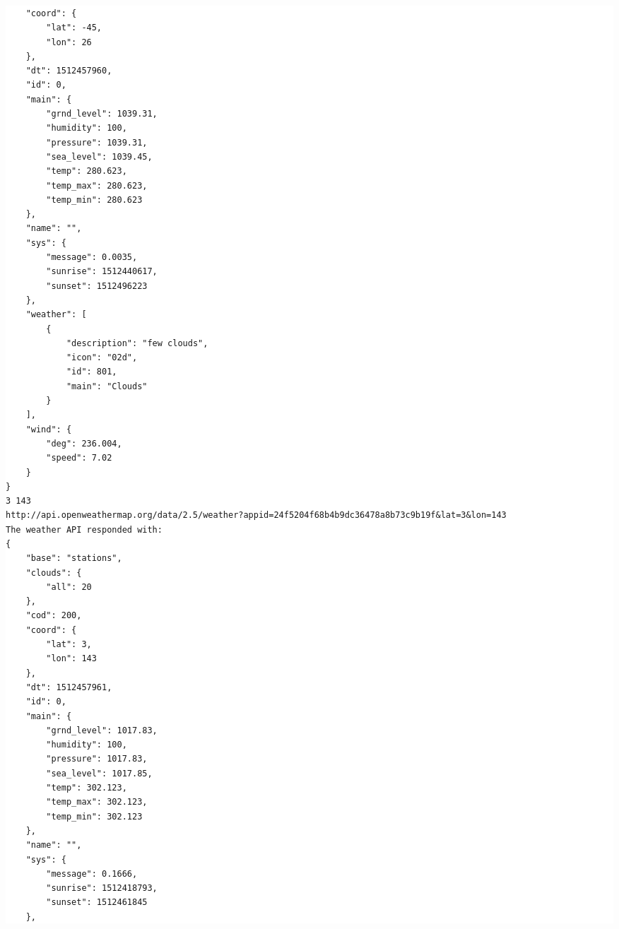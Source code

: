         "coord": {
            "lat": -45,
            "lon": 26
        },
        "dt": 1512457960,
        "id": 0,
        "main": {
            "grnd_level": 1039.31,
            "humidity": 100,
            "pressure": 1039.31,
            "sea_level": 1039.45,
            "temp": 280.623,
            "temp_max": 280.623,
            "temp_min": 280.623
        },
        "name": "",
        "sys": {
            "message": 0.0035,
            "sunrise": 1512440617,
            "sunset": 1512496223
        },
        "weather": [
            {
                "description": "few clouds",
                "icon": "02d",
                "id": 801,
                "main": "Clouds"
            }
        ],
        "wind": {
            "deg": 236.004,
            "speed": 7.02
        }
    }
    3 143
    http://api.openweathermap.org/data/2.5/weather?appid=24f5204f68b4b9dc36478a8b73c9b19f&lat=3&lon=143
    The weather API responded with: 
    {
        "base": "stations",
        "clouds": {
            "all": 20
        },
        "cod": 200,
        "coord": {
            "lat": 3,
            "lon": 143
        },
        "dt": 1512457961,
        "id": 0,
        "main": {
            "grnd_level": 1017.83,
            "humidity": 100,
            "pressure": 1017.83,
            "sea_level": 1017.85,
            "temp": 302.123,
            "temp_max": 302.123,
            "temp_min": 302.123
        },
        "name": "",
        "sys": {
            "message": 0.1666,
            "sunrise": 1512418793,
            "sunset": 1512461845
        },